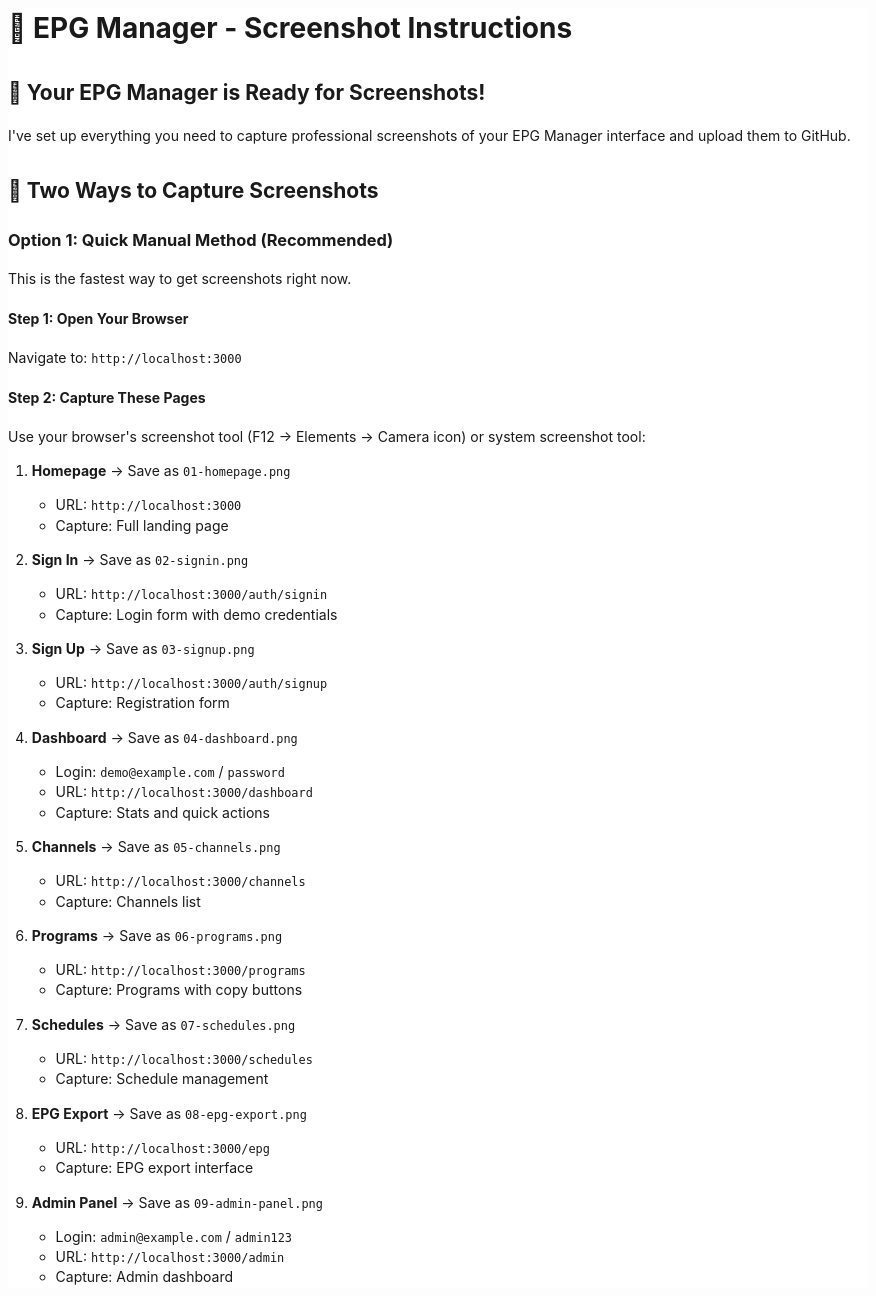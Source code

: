 # 📸 EPG Manager - Screenshot Instructions

## 🎯 **Your EPG Manager is Ready for Screenshots!**

I've set up everything you need to capture professional screenshots of your EPG Manager interface and upload them to GitHub.

## 🚀 **Two Ways to Capture Screenshots**

### **Option 1: Quick Manual Method (Recommended)**
This is the fastest way to get screenshots right now.

#### **Step 1: Open Your Browser**
Navigate to: `http://localhost:3000`

#### **Step 2: Capture These Pages**
Use your browser's screenshot tool (F12 → Elements → Camera icon) or system screenshot tool:

1. **Homepage** → Save as `01-homepage.png`
   - URL: `http://localhost:3000`
   - Capture: Full landing page

2. **Sign In** → Save as `02-signin.png`
   - URL: `http://localhost:3000/auth/signin`
   - Capture: Login form with demo credentials

3. **Sign Up** → Save as `03-signup.png`
   - URL: `http://localhost:3000/auth/signup`
   - Capture: Registration form

4. **Dashboard** → Save as `04-dashboard.png`
   - Login: `demo@example.com` / `password`
   - URL: `http://localhost:3000/dashboard`
   - Capture: Stats and quick actions

5. **Channels** → Save as `05-channels.png`
   - URL: `http://localhost:3000/channels`
   - Capture: Channels list

6. **Programs** → Save as `06-programs.png`
   - URL: `http://localhost:3000/programs`
   - Capture: Programs with copy buttons

7. **Schedules** → Save as `07-schedules.png`
   - URL: `http://localhost:3000/schedules`
   - Capture: Schedule management

8. **EPG Export** → Save as `08-epg-export.png`
   - URL: `http://localhost:3000/epg`
   - Capture: EPG export interface

9. **Admin Panel** → Save as `09-admin-panel.png`
   - Login: `admin@example.com` / `admin123`
   - URL: `http://localhost:3000/admin`
   - Capture: Admin dashboard
